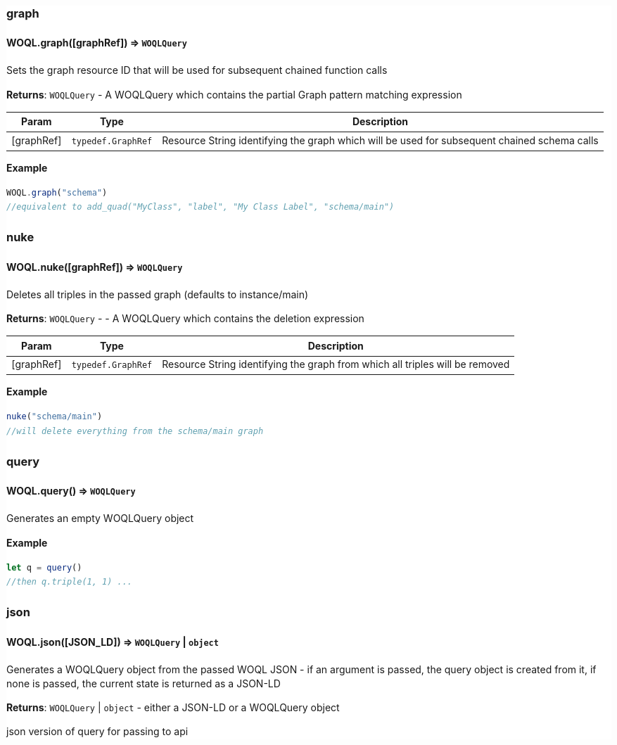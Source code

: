 ### graph
#### WOQL.graph([graphRef]) ⇒ <code>WOQLQuery</code>
Sets the graph resource ID that will be used for subsequent chained function calls

**Returns**: <code>WOQLQuery</code> - A WOQLQuery which contains the partial Graph pattern matching expression  

| Param | Type | Description |
| --- | --- | --- |
| [graphRef] | <code>typedef.GraphRef</code> | Resource String identifying the graph which will be used for subsequent chained schema calls |

**Example**  
```js
WOQL.graph("schema")
//equivalent to add_quad("MyClass", "label", "My Class Label", "schema/main")
```

### nuke
#### WOQL.nuke([graphRef]) ⇒ <code>WOQLQuery</code>
Deletes all triples in the passed graph (defaults to instance/main)

**Returns**: <code>WOQLQuery</code> - - A WOQLQuery which contains the deletion expression  

| Param | Type | Description |
| --- | --- | --- |
| [graphRef] | <code>typedef.GraphRef</code> | Resource String identifying the graph from which all triples will be removed |

**Example**  
```js
nuke("schema/main")
//will delete everything from the schema/main graph
```

### query
#### WOQL.query() ⇒ <code>WOQLQuery</code>
Generates an empty WOQLQuery object

**Example**  
```js
let q = query()
//then q.triple(1, 1) ...
```

### json
#### WOQL.json([JSON_LD]) ⇒ <code>WOQLQuery</code> \| <code>object</code>
Generates a WOQLQuery object from the passed WOQL JSON - if an argument is passed, the query object is created from it, if none is passed, the current state is returned as a JSON-LD

**Returns**: <code>WOQLQuery</code> \| <code>object</code> - either a JSON-LD or a WOQLQuery object

json version of query for passing to api  
